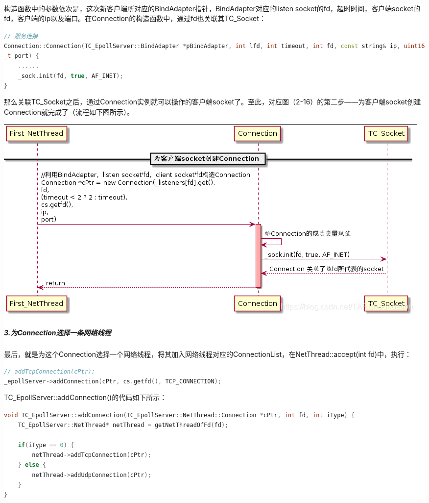 构造函数中的参数依次是，这次新客户端所对应的BindAdapter指针，BindAdapter对应的listen socket的fd，超时时间，客户端socket的fd，客户端的ip以及端口。在Connection的构造函数中，通过fd也关联其TC_Socket：

```c++
// 服务连接
Connection::Connection(TC_EpollServer::BindAdapter *pBindAdapter, int lfd, int timeout, int fd, const string& ip, uint16_t port) {
    ......
    _sock.init(fd, true, AF_INET);
}
```

那么关联TC_Socket之后，通过Connection实例就可以操作的客户端socket了。至此，对应图（2-16）的第二步——为客户端socket创建Connection就完成了（流程如下图所示）。

![图（2-18）创建Connection](./pic/Tars-s18.png)

##### 3.为Connection选择一条网络线程

最后，就是为这个Connection选择一个网络线程，将其加入网络线程对应的ConnectionList，在NetThread::accept(int fd)中，执行：

```c++
// addTcpConnection(cPtr);
_epollServer->addConnection(cPtr, cs.getfd(), TCP_CONNECTION);
```

TC_EpollServer::addConnection()的代码如下所示：

```c++
void TC_EpollServer::addConnection(TC_EpollServer::NetThread::Connection *cPtr, int fd, int iType) {
    TC_EpollServer::NetThread* netThread = getNetThreadOfFd(fd);
 
    if(iType == 0) {
        netThread->addTcpConnection(cPtr);
    } else {
        netThread->addUdpConnection(cPtr);
    }
}
```
